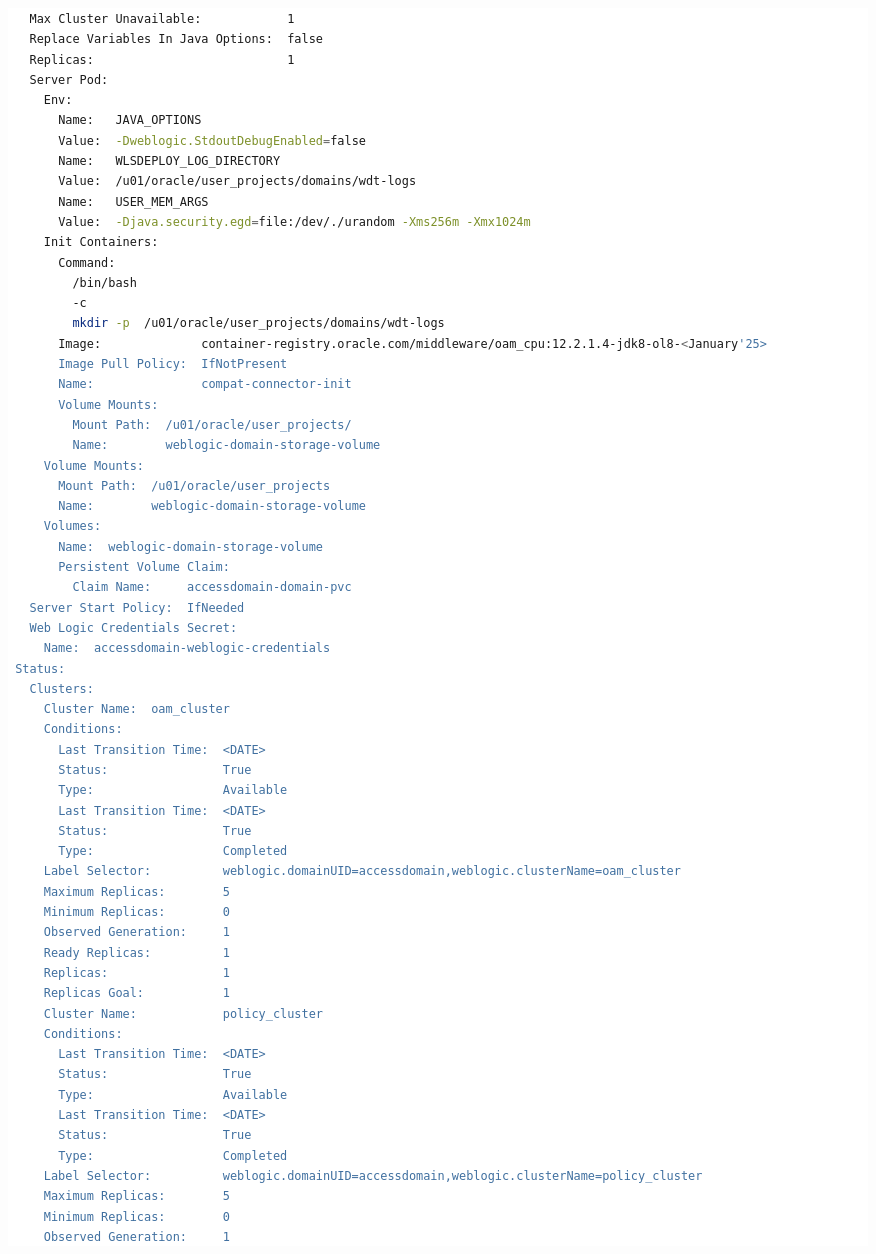    ```bash
	  Max Cluster Unavailable:            1
	  Replace Variables In Java Options:  false
	  Replicas:                           1
	  Server Pod:
		Env:
		  Name:   JAVA_OPTIONS
		  Value:  -Dweblogic.StdoutDebugEnabled=false
		  Name:   WLSDEPLOY_LOG_DIRECTORY
		  Value:  /u01/oracle/user_projects/domains/wdt-logs
		  Name:   USER_MEM_ARGS
		  Value:  -Djava.security.egd=file:/dev/./urandom -Xms256m -Xmx1024m
		Init Containers:
		  Command:
			/bin/bash
			-c
			mkdir -p  /u01/oracle/user_projects/domains/wdt-logs
		  Image:              container-registry.oracle.com/middleware/oam_cpu:12.2.1.4-jdk8-ol8-<January'25>
		  Image Pull Policy:  IfNotPresent
		  Name:               compat-connector-init
		  Volume Mounts:
			Mount Path:  /u01/oracle/user_projects/
			Name:        weblogic-domain-storage-volume
		Volume Mounts:
		  Mount Path:  /u01/oracle/user_projects
		  Name:        weblogic-domain-storage-volume
		Volumes:
		  Name:  weblogic-domain-storage-volume
		  Persistent Volume Claim:
			Claim Name:     accessdomain-domain-pvc
	  Server Start Policy:  IfNeeded
	  Web Logic Credentials Secret:
		Name:  accessdomain-weblogic-credentials
	Status:
	  Clusters:
		Cluster Name:  oam_cluster
		Conditions:
		  Last Transition Time:  <DATE>
		  Status:                True
		  Type:                  Available
		  Last Transition Time:  <DATE>
		  Status:                True
		  Type:                  Completed
		Label Selector:          weblogic.domainUID=accessdomain,weblogic.clusterName=oam_cluster
		Maximum Replicas:        5
		Minimum Replicas:        0
		Observed Generation:     1
		Ready Replicas:          1
		Replicas:                1
		Replicas Goal:           1
		Cluster Name:            policy_cluster
		Conditions:
		  Last Transition Time:  <DATE>
		  Status:                True
		  Type:                  Available
		  Last Transition Time:  <DATE>
		  Status:                True
		  Type:                  Completed
		Label Selector:          weblogic.domainUID=accessdomain,weblogic.clusterName=policy_cluster
		Maximum Replicas:        5
		Minimum Replicas:        0
		Observed Generation:     1
   ```